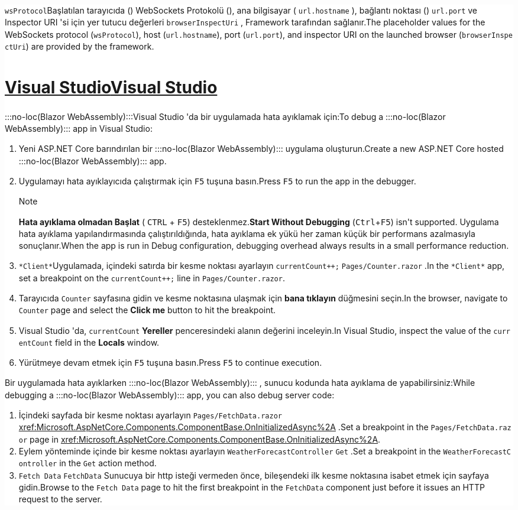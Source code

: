 <span data-ttu-id="35e8c-138">`wsProtocol`Başlatılan tarayıcıda () WebSockets Protokolü (), ana bilgisayar ( `url.hostname` ), bağlantı noktası () `url.port` ve Inspector URI 'si için yer tutucu değerleri `browserInspectUri` , Framework tarafından sağlanır.</span><span class="sxs-lookup"><span data-stu-id="35e8c-138">The placeholder values for the WebSockets protocol (`wsProtocol`), host (`url.hostname`), port (`url.port`), and inspector URI on the launched browser (`browserInspectUri`) are provided by the framework.</span></span>

# <a name="visual-studio"></a>[<span data-ttu-id="35e8c-139">Visual Studio</span><span class="sxs-lookup"><span data-stu-id="35e8c-139">Visual Studio</span></span>](#tab/visual-studio)

<span data-ttu-id="35e8c-140">:::no-loc(Blazor WebAssembly):::Visual Studio 'da bir uygulamada hata ayıklamak için:</span><span class="sxs-lookup"><span data-stu-id="35e8c-140">To debug a :::no-loc(Blazor WebAssembly)::: app in Visual Studio:</span></span>

1. <span data-ttu-id="35e8c-141">Yeni ASP.NET Core barındırılan bir :::no-loc(Blazor WebAssembly)::: uygulama oluşturun.</span><span class="sxs-lookup"><span data-stu-id="35e8c-141">Create a new ASP.NET Core hosted :::no-loc(Blazor WebAssembly)::: app.</span></span>
1. <span data-ttu-id="35e8c-142">Uygulamayı hata ayıklayıcıda çalıştırmak için <kbd>F5</kbd> tuşuna basın.</span><span class="sxs-lookup"><span data-stu-id="35e8c-142">Press <kbd>F5</kbd> to run the app in the debugger.</span></span>

   > [!NOTE]
   > <span data-ttu-id="35e8c-143">**Hata ayıklama olmadan Başlat** ( <kbd>CTRL</kbd> + <kbd>F5</kbd>) desteklenmez.</span><span class="sxs-lookup"><span data-stu-id="35e8c-143">**Start Without Debugging** (<kbd>Ctrl</kbd>+<kbd>F5</kbd>) isn't supported.</span></span> <span data-ttu-id="35e8c-144">Uygulama hata ayıklama yapılandırmasında çalıştırıldığında, hata ayıklama ek yükü her zaman küçük bir performans azalmasıyla sonuçlanır.</span><span class="sxs-lookup"><span data-stu-id="35e8c-144">When the app is run in Debug configuration, debugging overhead always results in a small performance reduction.</span></span>

1. <span data-ttu-id="35e8c-145">`*Client*`Uygulamada, içindeki satırda bir kesme noktası ayarlayın `currentCount++;` `Pages/Counter.razor` .</span><span class="sxs-lookup"><span data-stu-id="35e8c-145">In the `*Client*` app, set a breakpoint on the `currentCount++;` line in `Pages/Counter.razor`.</span></span>
1. <span data-ttu-id="35e8c-146">Tarayıcıda `Counter` sayfasına gidin ve kesme noktasına ulaşmak için **bana tıklayın** düğmesini seçin.</span><span class="sxs-lookup"><span data-stu-id="35e8c-146">In the browser, navigate to `Counter` page and select the **Click me** button to hit the breakpoint.</span></span>
1. <span data-ttu-id="35e8c-147">Visual Studio 'da, `currentCount` **Yereller** penceresindeki alanın değerini inceleyin.</span><span class="sxs-lookup"><span data-stu-id="35e8c-147">In Visual Studio, inspect the value of the `currentCount` field in the **Locals** window.</span></span>
1. <span data-ttu-id="35e8c-148">Yürütmeye devam etmek için <kbd>F5</kbd> tuşuna basın.</span><span class="sxs-lookup"><span data-stu-id="35e8c-148">Press <kbd>F5</kbd> to continue execution.</span></span>

<span data-ttu-id="35e8c-149">Bir uygulamada hata ayıklarken :::no-loc(Blazor WebAssembly)::: , sunucu kodunda hata ayıklama de yapabilirsiniz:</span><span class="sxs-lookup"><span data-stu-id="35e8c-149">While debugging a :::no-loc(Blazor WebAssembly)::: app, you can also debug server code:</span></span>

1. <span data-ttu-id="35e8c-150">İçindeki sayfada bir kesme noktası ayarlayın `Pages/FetchData.razor` <xref:Microsoft.AspNetCore.Components.ComponentBase.OnInitializedAsync%2A> .</span><span class="sxs-lookup"><span data-stu-id="35e8c-150">Set a breakpoint in the `Pages/FetchData.razor` page in <xref:Microsoft.AspNetCore.Components.ComponentBase.OnInitializedAsync%2A>.</span></span>
1. <span data-ttu-id="35e8c-151">Eylem yönteminde içinde bir kesme noktası ayarlayın `WeatherForecastController` `Get` .</span><span class="sxs-lookup"><span data-stu-id="35e8c-151">Set a breakpoint in the `WeatherForecastController` in the `Get` action method.</span></span>
1. <span data-ttu-id="35e8c-152">`Fetch Data` `FetchData` Sunucuya bir http isteği vermeden önce, bileşendeki ilk kesme noktasına isabet etmek için sayfaya gidin.</span><span class="sxs-lookup"><span data-stu-id="35e8c-152">Browse to the `Fetch Data` page to hit the first breakpoint in the `FetchData` component just before it issues an HTTP request to the server.</span></span>